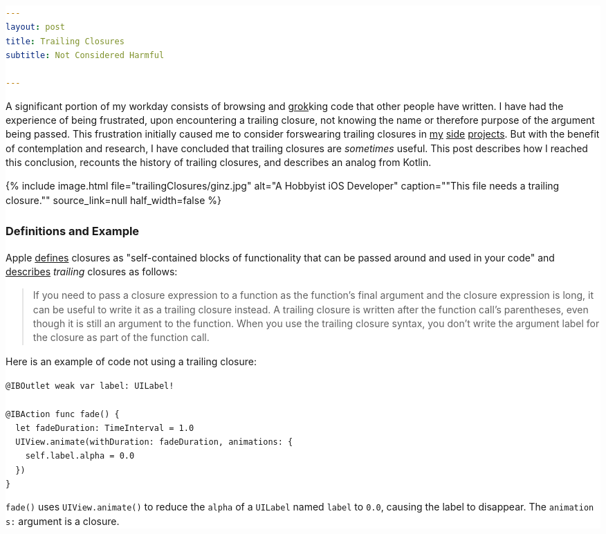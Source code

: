 ```yaml
---
layout: post
title: Trailing Closures
subtitle: Not Considered Harmful

---
```


A significant portion of my workday consists of browsing and [grok](https://www.merriam-webster.com/dictionary/grok)king code that other people have written. I have had the experience of being frustrated, upon encountering a trailing closure, not knowing the name or therefore purpose of the argument being passed. This frustration initially caused me to consider forswearing trailing closures in [my](https://itunes.apple.com/us/app/conjugar/id1236500467) [side](https://itunes.apple.com/us/app/racerunner-run-tracking-app/id1065017082) [projects](https://itunes.apple.com/us/app/immigration/id777319358). But with the benefit of contemplation and research, I have concluded that trailing closures are _sometimes_ useful. This post describes how I reached this conclusion, recounts the history of trailing closures, and describes an analog from Kotlin.



{% include image.html
    file="trailingClosures/ginz.jpg"
    alt="A Hobbyist iOS Developer"
    caption="\"This file needs a trailing closure.\""
    source_link=null
    half_width=false
%}

### Definitions and Example

Apple [defines](https://docs.swift.org/swift-book/LanguageGuide/Closures.html) closures as "self-contained blocks of functionality that can be passed around and used in your code" and [describes](https://docs.swift.org/swift-book/LanguageGuide/Closures.html) _trailing_ closures as follows:
> If you need to pass a closure expression to a function as the function’s final argument and the closure expression is long, it can be useful to write it as a trailing closure instead. A trailing closure is written after the function call’s parentheses, even though it is still an argument to the function. When you use the trailing closure syntax, you don’t write the argument label for the closure as part of the function call.

Here is an example of code not using a trailing closure:
```
@IBOutlet weak var label: UILabel!

@IBAction func fade() {
  let fadeDuration: TimeInterval = 1.0
  UIView.animate(withDuration: fadeDuration, animations: {
    self.label.alpha = 0.0
  })
}
```
`fade()` uses `UIView.animate()` to reduce the `alpha` of a `UILabel` named `label` to `0.0`, causing the label to disappear. The `animations:` argument is a closure.
